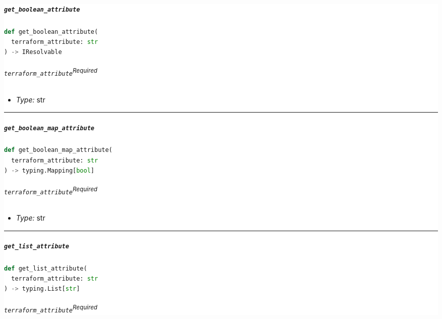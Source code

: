 
##### `get_boolean_attribute` <a name="get_boolean_attribute" id="@cdktf/provider-cloudflare.dataCloudflareZeroTrustDlpIntegrationEntry.DataCloudflareZeroTrustDlpIntegrationEntryPatternOutputReference.getBooleanAttribute"></a>

```python
def get_boolean_attribute(
  terraform_attribute: str
) -> IResolvable
```

###### `terraform_attribute`<sup>Required</sup> <a name="terraform_attribute" id="@cdktf/provider-cloudflare.dataCloudflareZeroTrustDlpIntegrationEntry.DataCloudflareZeroTrustDlpIntegrationEntryPatternOutputReference.getBooleanAttribute.parameter.terraformAttribute"></a>

- *Type:* str

---

##### `get_boolean_map_attribute` <a name="get_boolean_map_attribute" id="@cdktf/provider-cloudflare.dataCloudflareZeroTrustDlpIntegrationEntry.DataCloudflareZeroTrustDlpIntegrationEntryPatternOutputReference.getBooleanMapAttribute"></a>

```python
def get_boolean_map_attribute(
  terraform_attribute: str
) -> typing.Mapping[bool]
```

###### `terraform_attribute`<sup>Required</sup> <a name="terraform_attribute" id="@cdktf/provider-cloudflare.dataCloudflareZeroTrustDlpIntegrationEntry.DataCloudflareZeroTrustDlpIntegrationEntryPatternOutputReference.getBooleanMapAttribute.parameter.terraformAttribute"></a>

- *Type:* str

---

##### `get_list_attribute` <a name="get_list_attribute" id="@cdktf/provider-cloudflare.dataCloudflareZeroTrustDlpIntegrationEntry.DataCloudflareZeroTrustDlpIntegrationEntryPatternOutputReference.getListAttribute"></a>

```python
def get_list_attribute(
  terraform_attribute: str
) -> typing.List[str]
```

###### `terraform_attribute`<sup>Required</sup> <a name="terraform_attribute" id="@cdktf/provider-cloudflare.dataCloudflareZeroTrustDlpIntegrationEntry.DataCloudflareZeroTrustDlpIntegrationEntryPatternOutputReference.getListAttribute.parameter.terraformAttribute"></a>
